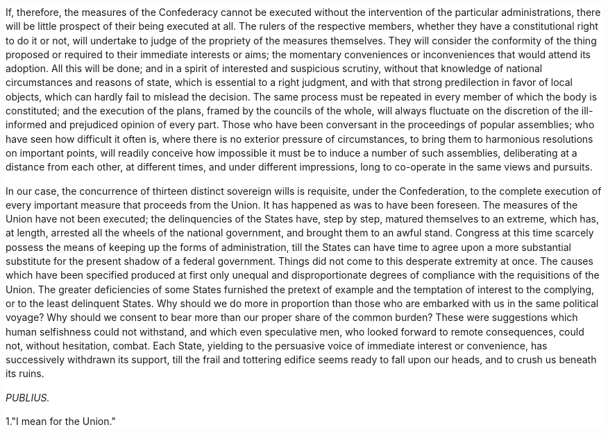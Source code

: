 If, therefore, the measures of the Confederacy cannot be executed without the intervention of the particular administrations, there will be little prospect of their being executed at all. The rulers of the respective members, whether they have a constitutional right to do it or not, will undertake to judge of the propriety of the measures themselves. They will consider the conformity of the thing proposed or required to their immediate interests or aims; the momentary conveniences or inconveniences that would attend its adoption. All this will be done; and in a spirit of interested and suspicious scrutiny, without that knowledge of national circumstances and reasons of state, which is essential to a right judgment, and with that strong predilection in favor of local objects, which can hardly fail to mislead the decision. The same process must be repeated in every member of which the body is constituted; and the execution of the plans, framed by the councils of the whole, will always fluctuate on the discretion of the ill-informed and prejudiced opinion of every part. Those who have been conversant in the proceedings of popular assemblies; who have seen how difficult it often is, where there is no exterior pressure of circumstances, to bring them to harmonious resolutions on important points, will readily conceive how impossible it must be to induce a number of such assemblies, deliberating at a distance from each other, at different times, and under different impressions, long to co-operate in the same views and pursuits.

In our case, the concurrence of thirteen distinct sovereign wills is requisite, under the Confederation, to the complete execution of every important measure that proceeds from the Union. It has happened as was to have been foreseen. The measures of the Union have not been executed; the delinquencies of the States have, step by step, matured themselves to an extreme, which has, at length, arrested all the wheels of the national government, and brought them to an awful stand. Congress at this time scarcely possess the means of keeping up the forms of administration, till the States can have time to agree upon a more substantial substitute for the present shadow of a federal government. Things did not come to this desperate extremity at once. The causes which have been specified produced at first only unequal and disproportionate degrees of compliance with the requisitions of the Union. The greater deficiencies of some States furnished the pretext of example and the temptation of interest to the complying, or to the least delinquent States. Why should we do more in proportion than those who are embarked with us in the same political voyage? Why should we consent to bear more than our proper share of the common burden? These were suggestions which human selfishness could not withstand, and which even speculative men, who looked forward to remote consequences, could not, without hesitation, combat. Each State, yielding to the persuasive voice of immediate interest or convenience, has successively withdrawn its support, till the frail and tottering edifice seems ready to fall upon our heads, and to crush us beneath its ruins.

_PUBLIUS._

1."I mean for the Union."

